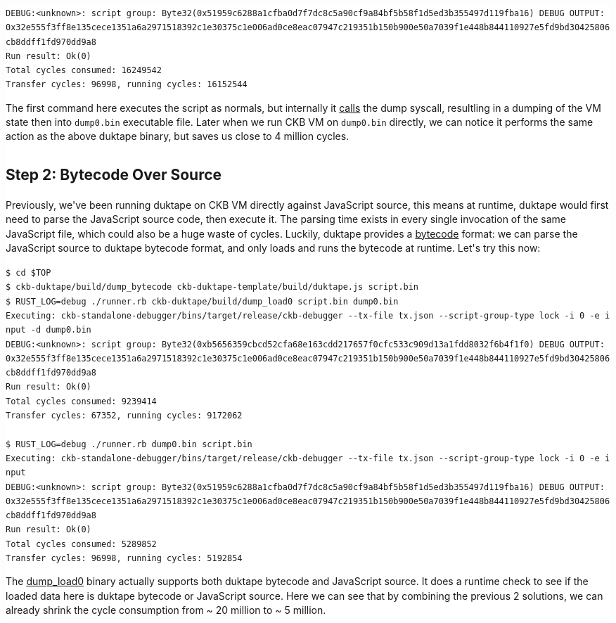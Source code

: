 ```
DEBUG:<unknown>: script group: Byte32(0x51959c6288a1cfba0d7f7dc8c5a90cf9a84bf5b58f1d5ed3b355497d119fba16) DEBUG OUTPUT: 0x32e555f3ff8e135cece1351a6a2971518392c1e30375c1e006ad0ce8eac07947c219351b150b900e50a7039f1e448b844110927e5fd9bd30425806cb8ddff1fd970dd9a8
Run result: Ok(0)
Total cycles consumed: 16249542
Transfer cycles: 96998, running cycles: 16152544
```

The first command here executes the script as normals, but internally it [calls](https://github.com/xxuejie/ckb-duktape/blob/d6241938247b402ec56c7af218acfc9049ac753d/c/dump_load0.c#L14) the dump syscall, resultling in a dumping of the VM state then into `dump0.bin` executable file. Later when we run CKB VM on `dump0.bin` directly, we can notice it performs the same action as the above duktape binary, but saves us close to 4 million cycles.

## Step 2: Bytecode Over Source

Previously, we've been running duktape on CKB VM directly against JavaScript source, this means at runtime, duktape would first need to parse the JavaScript source code, then execute it. The parsing time exists in every single invocation of the same JavaScript file, which could also be a huge waste of cycles. Luckily, duktape provides a [bytecode](https://github.com/svaarala/duktape/blob/master/doc/bytecode.rst) format: we can parse the JavaScript source to duktape bytecode format, and only loads and runs the bytecode at runtime. Let's try this now:

```
$ cd $TOP
$ ckb-duktape/build/dump_bytecode ckb-duktape-template/build/duktape.js script.bin
$ RUST_LOG=debug ./runner.rb ckb-duktape/build/dump_load0 script.bin dump0.bin
Executing: ckb-standalone-debugger/bins/target/release/ckb-debugger --tx-file tx.json --script-group-type lock -i 0 -e input -d dump0.bin
DEBUG:<unknown>: script group: Byte32(0xb5656359cbcd52cfa68e163cdd217657f0cfc533c909d13a1fdd8032f6b4f1f0) DEBUG OUTPUT: 0x32e555f3ff8e135cece1351a6a2971518392c1e30375c1e006ad0ce8eac07947c219351b150b900e50a7039f1e448b844110927e5fd9bd30425806cb8ddff1fd970dd9a8
Run result: Ok(0)
Total cycles consumed: 9239414
Transfer cycles: 67352, running cycles: 9172062

$ RUST_LOG=debug ./runner.rb dump0.bin script.bin
Executing: ckb-standalone-debugger/bins/target/release/ckb-debugger --tx-file tx.json --script-group-type lock -i 0 -e input
DEBUG:<unknown>: script group: Byte32(0x51959c6288a1cfba0d7f7dc8c5a90cf9a84bf5b58f1d5ed3b355497d119fba16) DEBUG OUTPUT: 0x32e555f3ff8e135cece1351a6a2971518392c1e30375c1e006ad0ce8eac07947c219351b150b900e50a7039f1e448b844110927e5fd9bd30425806cb8ddff1fd970dd9a8
Run result: Ok(0)
Total cycles consumed: 5289852
Transfer cycles: 96998, running cycles: 5192854
```

The [dump_load0](https://github.com/xxuejie/ckb-duktape/blob/d6241938247b402ec56c7af218acfc9049ac753d/c/dump_load0.c#L26-L37) binary actually supports both duktape bytecode and JavaScript source. It does a runtime check to see if the loaded data here is duktape bytecode or JavaScript source. Here we can see that by combining the previous 2 solutions, we can already shrink the cycle consumption from ~ 20 million to ~ 5 million.
